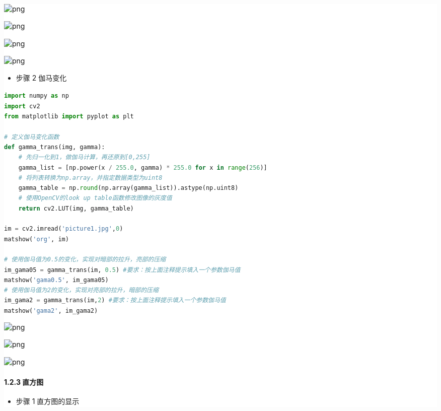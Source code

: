 
![png](Untitled_files/Untitled_7_0.png)



![png](Untitled_files/Untitled_7_1.png)



![png](Untitled_files/Untitled_7_2.png)



![png](Untitled_files/Untitled_7_3.png)


- 步骤 2	伽马变化


```python
import numpy as np
import cv2
from matplotlib import pyplot as plt

# 定义伽马变化函数
def gamma_trans(img, gamma):
    # 先归一化到1，做伽马计算，再还原到[0,255]
    gamma_list = [np.power(x / 255.0, gamma) * 255.0 for x in range(256)]
    # 将列表转换为np.array，并指定数据类型为uint8
    gamma_table = np.round(np.array(gamma_list)).astype(np.uint8)
    # 使用OpenCV的look up table函数修改图像的灰度值
    return cv2.LUT(img, gamma_table)

im = cv2.imread('picture1.jpg',0)
matshow('org', im)

# 使用伽马值为0.5的变化，实现对暗部的拉升，亮部的压缩
im_gama05 = gamma_trans(im, 0.5) #要求：按上面注释提示填入一个参数伽马值
matshow('gama0.5', im_gama05)
# 使用伽马值为2的变化，实现对亮部的拉升，暗部的压缩
im_gama2 = gamma_trans(im,2) #要求：按上面注释提示填入一个参数伽马值
matshow('gama2', im_gama2)
```


![png](Untitled_files/Untitled_9_0.png)



![png](Untitled_files/Untitled_9_1.png)



![png](Untitled_files/Untitled_9_2.png)


#### 1.2.3 直方图
- 步骤 1	直方图的显示
